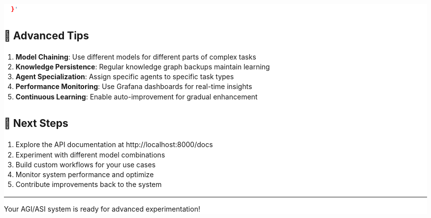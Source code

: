 ```bash
  }'
```

## 🚀 Advanced Tips

1. **Model Chaining**: Use different models for different parts of complex tasks
2. **Knowledge Persistence**: Regular knowledge graph backups maintain learning
3. **Agent Specialization**: Assign specific agents to specific task types
4. **Performance Monitoring**: Use Grafana dashboards for real-time insights
5. **Continuous Learning**: Enable auto-improvement for gradual enhancement

## 📝 Next Steps

1. Explore the API documentation at http://localhost:8000/docs
2. Experiment with different model combinations
3. Build custom workflows for your use cases
4. Monitor system performance and optimize
5. Contribute improvements back to the system

---
Your AGI/ASI system is ready for advanced experimentation!
